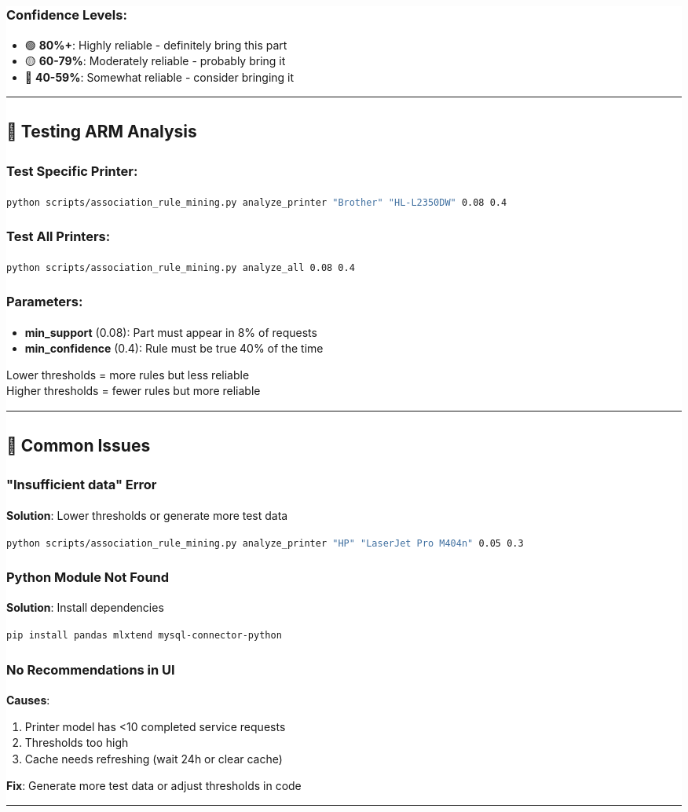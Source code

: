 ### Confidence Levels:
- 🟢 **80%+**: Highly reliable - definitely bring this part
- 🟡 **60-79%**: Moderately reliable - probably bring it
- 🔵 **40-59%**: Somewhat reliable - consider bringing it

---

## 🔧 Testing ARM Analysis

### Test Specific Printer:
```bash
python scripts/association_rule_mining.py analyze_printer "Brother" "HL-L2350DW" 0.08 0.4
```

### Test All Printers:
```bash
python scripts/association_rule_mining.py analyze_all 0.08 0.4
```

### Parameters:
- **min_support** (0.08): Part must appear in 8% of requests
- **min_confidence** (0.4): Rule must be true 40% of the time

Lower thresholds = more rules but less reliable  
Higher thresholds = fewer rules but more reliable

---

## 🐛 Common Issues

### "Insufficient data" Error
**Solution**: Lower thresholds or generate more test data
```bash
python scripts/association_rule_mining.py analyze_printer "HP" "LaserJet Pro M404n" 0.05 0.3
```

### Python Module Not Found
**Solution**: Install dependencies
```bash
pip install pandas mlxtend mysql-connector-python
```

### No Recommendations in UI
**Causes**:
1. Printer model has <10 completed service requests
2. Thresholds too high
3. Cache needs refreshing (wait 24h or clear cache)

**Fix**: Generate more test data or adjust thresholds in code

---
